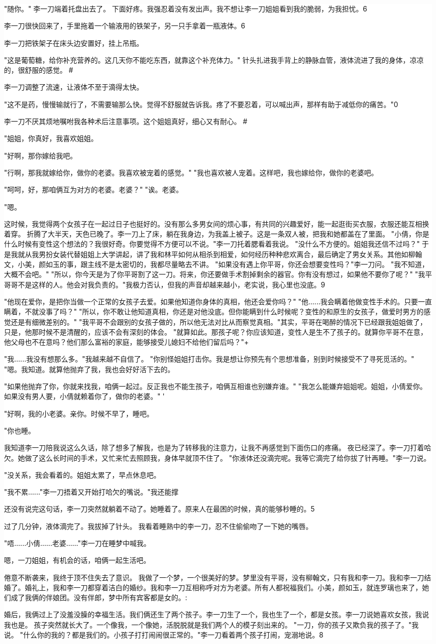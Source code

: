 "随你。" 李一刀端着托盘出去了。 下面好疼。我强忍着没有发出声。我不想让李一刀姐姐看到我的脆弱，为我担忧。6

李一刀很快回来了，手里拖着一个输液用的铁架子，另一只手拿着一瓶液体。6

李一刀把铁架子在床头边安置好，挂上吊瓶。

"这是葡萄糖，给你补充营养的。这几天你不能吃东西，就靠这个补充体力。" 针头扎进我手背上的静脉血管，液体流进了我的身体，凉凉的，很舒服的感觉。 #

李一刀调整了流速，让液体不至于滴得太快。

"这不是药，慢慢输就行了，不需要输那么快。觉得不舒服就告诉我。疼了不要忍着，可以喊出声，那样有助于减低你的痛苦。"0

李一刀不厌其烦地嘱咐我各种术后注意事项。这个姐姐真好，细心又有耐心。 #

"姐姐，你真好，我喜欢姐姐。

"好啊，那你嫁给我吧。

"行啊，那我就嫁给你，做你的老婆。我喜欢被宠着的感觉。" "我也喜欢被人宠着。这样吧，我也嫁给你，做你的老婆吧。

"呵呵，好，那咱俩互为对方的老婆。老婆？" "诶。老婆。

"嗯。

这时候，我觉得两个女孩子在一起过日子也挺好的。没有那么多男女间的烦心事，有共同的兴趣爱好，能一起逛街买衣服，衣服还能互相换着穿。 折腾了大半天，天色已晚了。李一刀上了床，躺在我身边，为我盖上被子。这是一条双人被，把我和她都盖在了里面。 "小倩，你是什么时候有变性这个想法的？我很好奇。你要觉得不方便可以不说。"李一刀托着腮看着我说。 "没什么不方便的。姐姐我还信不过吗？" 于是我就从我男扮女装代替姐姐上大学讲起，讲了我和林平如何从相杀到相爱，如何经历种种悲欢离合，最后确定了男女关系。其他如柳翰文，小美，颜如玉的事，跟主线不是太密切的，我都尽量略去不讲。 "如果没有遇上你平哥，你还会想要变性吗？"李一刀问。 "我不知道，大概不会吧。" "所以，你今天是为了你平哥割了这一刀。将来，你还要做手术割掉剩余的器官。你有没有想过，如果他不要你了呢？" "我平哥哥不是这样的人。他会对我负责的。"我极力否认，但我的声音却越来越小，老实说，我心里也没底。9

"他现在爱你，是把你当做一个正常的女孩子去爱。如果他知道你身体的真相，他还会爱你吗？" "他......我会瞒着他做变性手术的。只要一直瞒着，不就没事了吗？" "所以，你不敢让他知道真相，你还是对他没底。但你能瞒到什么时候呢？变性的和原生的女孩子，做爱时男方的感觉还是有细微差别的。" "我平哥不会跟别的女孩子做的，所以他无法对比从而察觉真相。"其实，平哥在喝醉的情况下已经跟我姐姐做了，只是，他那时候不是清醒的，应该不会有深刻的体会。 "就算如此。那孩子呢？你应该知道，变性人是生不了孩子的。就算你平哥不在意，他父母也不在意吗？他们那么富裕的家庭，能够接受儿媳妇不给他们留后吗？"+

"我......我没有想那么多。"我越来越不自信了。 "你别怪姐姐打击你。我是想让你预先有个思想准备，别到时候接受不了寻死觅活的。" "嗯。我知道。就算他抛弃了我，我也会好好活下去的。

"如果他抛弃了你，你就来找我，咱俩一起过。反正我也不能生孩子，咱俩互相谁也别嫌弃谁。" "我怎么能嫌弃姐姐呢。姐姐，小倩爱你。如果没有男人要，小倩就赖着你了，做你的老婆。" '

"好啊，我的小老婆。亲你。时候不早了，睡吧。

"你也睡。

我知道李一刀陪我说这么久话，除了想多了解我，也是为了转移我的注意力，让我不再感觉到下面伤口的疼痛。 夜已经深了。李一刀打着哈欠。她做了这么长时间的手术，又忙来忙去照顾我，身体早就顶不住了。 "你液体还没滴完呢。我等它滴完了给你拔了针再睡。"李一刀说。

"没关系，我会看着的。姐姐太累了，早点休息吧。

"我不累......"李一刀捂着又开始打哈欠的嘴说。"我还能撑

还没有说完这句话，李一刀突然就躺着不动了。她睡着了。原来人在最困的时候，真的能够秒睡的。5

过了几分钟，液体滴完了。我拔掉了针头。 我看着睡熟中的李一刀，忍不住偷偷吻了一下她的嘴唇。

"唔......小倩......老婆......"李一刀在睡梦中喊我。

嗯，一刀姐姐，有机会的话，咱俩一起生活吧。

倦意不断袭来，我终于顶不住失去了意识。 我做了一个梦，一个很美好的梦。梦里没有平哥，没有柳翰文，只有我和李一刀。我和李一刀结婚了。婚礼上，我和李一刀都穿着洁白的婚纱。我和李一刀互相称呼对方为老婆。所有人都祝福我们。小美，颜如玉，就连罗璃也来了，她们成了我俩的伴娘团。没有伴郎，梦中所有宾客都是女的。:

婚后，我俩过上了没羞没臊的幸福生活。我们俩还生了两个孩子。李一刀生了一个，我也生了一个，都是女孩。李一刀说她喜欢女孩，我说我也是。 孩子突然就长大了。一个像我，一个像她，活脱脱就是我们两个人的模子刻出来的。 "一刀，你的孩子又欺负我的孩子了。"我说。 "什么你的我的？都是我们的。小孩子打打闹闹很正常的。"李一刀看着两个孩子打闹，宠溺地说。8

